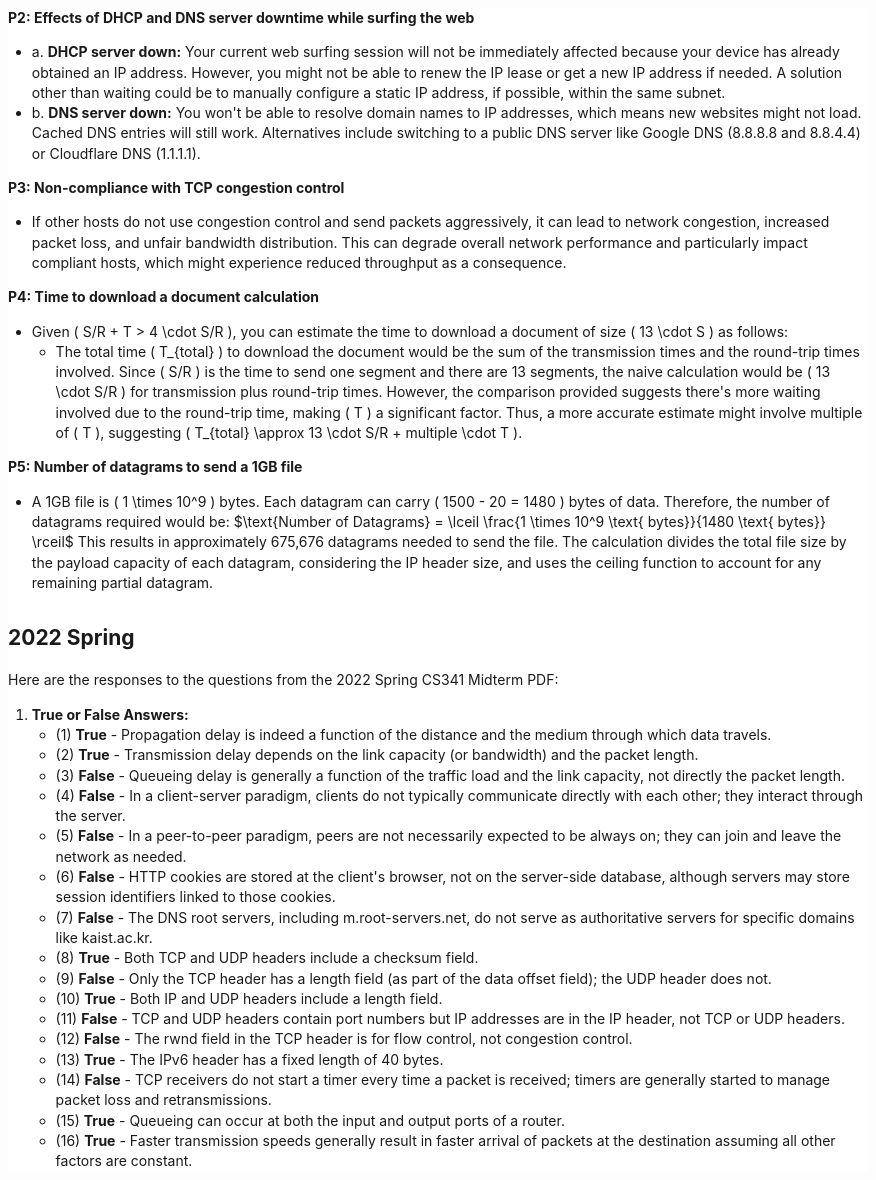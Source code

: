 **P2: Effects of DHCP and DNS server downtime while surfing the web**
- a. **DHCP server down:** Your current web surfing session will not be immediately affected because your device has already obtained an IP address. However, you might not be able to renew the IP lease or get a new IP address if needed. A solution other than waiting could be to manually configure a static IP address, if possible, within the same subnet.
- b. **DNS server down:** You won't be able to resolve domain names to IP addresses, which means new websites might not load. Cached DNS entries will still work. Alternatives include switching to a public DNS server like Google DNS (8.8.8.8 and 8.8.4.4) or Cloudflare DNS (1.1.1.1).

**P3: Non-compliance with TCP congestion control**
- If other hosts do not use congestion control and send packets aggressively, it can lead to network congestion, increased packet loss, and unfair bandwidth distribution. This can degrade overall network performance and particularly impact compliant hosts, which might experience reduced throughput as a consequence.

**P4: Time to download a document calculation**
- Given \( S/R + T > 4 \cdot S/R \), you can estimate the time to download a document of size \( 13 \cdot S \) as follows:
  - The total time \( T_{total} \) to download the document would be the sum of the transmission times and the round-trip times involved. Since \( S/R \) is the time to send one segment and there are 13 segments, the naive calculation would be \( 13 \cdot S/R \) for transmission plus round-trip times. However, the comparison provided suggests there's more waiting involved due to the round-trip time, making \( T \) a significant factor. Thus, a more accurate estimate might involve multiple of \( T \), suggesting \( T_{total} \approx 13 \cdot S/R + multiple \cdot T \).

**P5: Number of datagrams to send a 1GB file**
- A 1GB file is \( 1 \times 10^9 \) bytes. Each datagram can carry \( 1500 - 20 = 1480 \) bytes of data. Therefore, the number of datagrams required would be:
  $\text{Number of Datagrams} = \lceil \frac{1 \times 10^9 \text{ bytes}}{1480 \text{ bytes}} \rceil$
  This results in approximately 675,676 datagrams needed to send the file. The calculation divides the total file size by the payload capacity of each datagram, considering the IP header size, and uses the ceiling function to account for any remaining partial datagram.

## 2022 Spring
Here are the responses to the questions from the 2022 Spring CS341 Midterm PDF:

1. **True or False Answers:**
   - (1) **True** - Propagation delay is indeed a function of the distance and the medium through which data travels.
   - (2) **True** - Transmission delay depends on the link capacity (or bandwidth) and the packet length.
   - (3) **False** - Queueing delay is generally a function of the traffic load and the link capacity, not directly the packet length.
   - (4) **False** - In a client-server paradigm, clients do not typically communicate directly with each other; they interact through the server.
   - (5) **False** - In a peer-to-peer paradigm, peers are not necessarily expected to be always on; they can join and leave the network as needed.
   - (6) **False** - HTTP cookies are stored at the client's browser, not on the server-side database, although servers may store session identifiers linked to those cookies.
   - (7) **False** - The DNS root servers, including m.root-servers.net, do not serve as authoritative servers for specific domains like kaist.ac.kr.
   - (8) **True** - Both TCP and UDP headers include a checksum field.
   - (9) **False** - Only the TCP header has a length field (as part of the data offset field); the UDP header does not.
   - (10) **True** - Both IP and UDP headers include a length field.
   - (11) **False** - TCP and UDP headers contain port numbers but IP addresses are in the IP header, not TCP or UDP headers.
   - (12) **False** - The rwnd field in the TCP header is for flow control, not congestion control.
   - (13) **True** - The IPv6 header has a fixed length of 40 bytes.
   - (14) **False** - TCP receivers do not start a timer every time a packet is received; timers are generally started to manage packet loss and retransmissions.
   - (15) **True** - Queueing can occur at both the input and output ports of a router.
   - (16) **True** - Faster transmission speeds generally result in faster arrival of packets at the destination assuming all other factors are constant.
